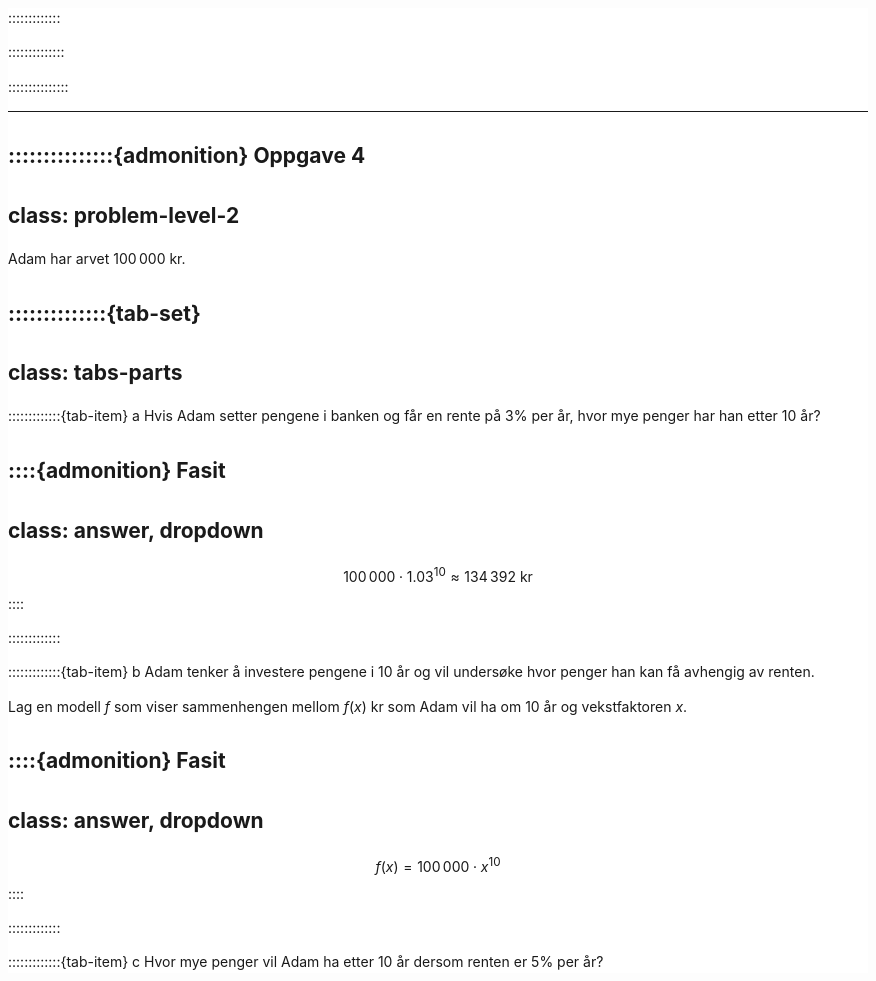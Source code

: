 :::::::::::::

::::::::::::::


:::::::::::::::


---


:::::::::::::::{admonition} Oppgave 4
---
class: problem-level-2
---
Adam har arvet $100 \, 000$ kr. 

::::::::::::::{tab-set}
---
class: tabs-parts
---
:::::::::::::{tab-item} a
Hvis Adam setter pengene i banken og får en rente på $3 \%$ per år, hvor mye penger har han etter $10$ år?


::::{admonition} Fasit
---
class: answer, dropdown
---
$$
100 \, 000 \cdot 1.03^{10} \approx 134 \, 392 \text{ kr}
$$
::::

:::::::::::::


:::::::::::::{tab-item} b
Adam tenker å investere pengene i 10 år og vil undersøke hvor penger han kan få avhengig av renten. 

Lag en modell $f$ som viser sammenhengen mellom $f(x)$ kr som Adam vil ha om 10 år og vekstfaktoren $x$. 

::::{admonition} Fasit
---
class: answer, dropdown
---
$$
f(x) = 100 \, 000 \cdot x^{10}
$$
::::

:::::::::::::


:::::::::::::{tab-item} c
Hvor mye penger vil Adam ha etter $10$ år dersom renten er $5 \%$ per år?
